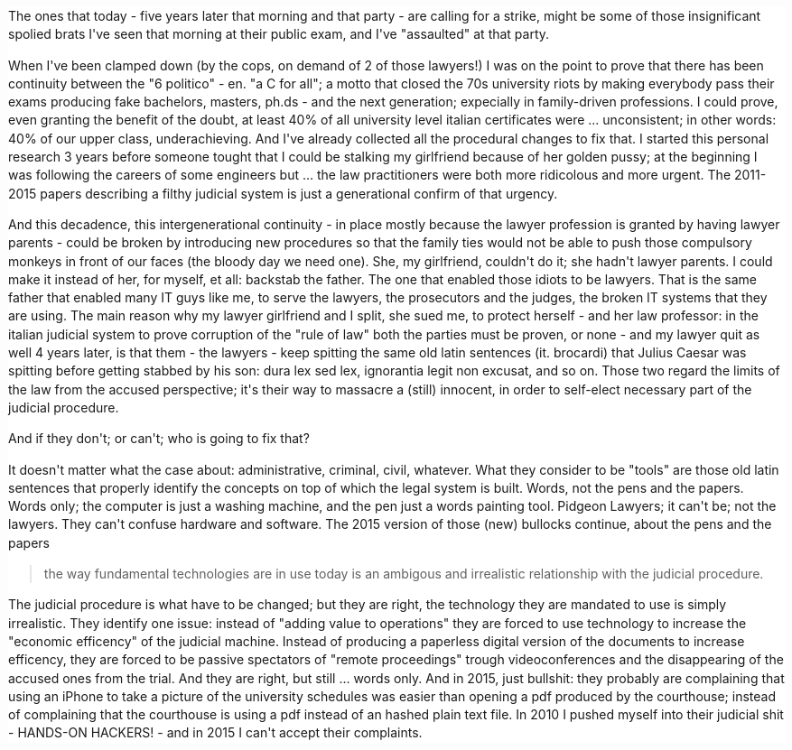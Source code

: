 The ones that today - five years later that morning and that party - are calling for a strike, might be some of those insignificant spolied brats I've seen that morning at their public exam, and I've "assaulted" at that party. 

When I've been clamped down (by the cops, on demand of 2 of those lawyers!) I was on the point to prove that there has been continuity between the "6 politico" - en. "a C for all"; a motto that closed the 70s university riots by making everybody pass their exams producing fake bachelors, masters, ph.ds - and the next generation; expecially in family-driven professions. I could prove, even granting the benefit of the doubt, at least 40% of all university level italian certificates were ... unconsistent; in other words: 40% of our upper class, underachieving. And I've already collected all the procedural changes to fix that. I started this personal research 3 years before someone tought that I could be stalking my girlfriend because of her golden pussy; at the beginning I was following the careers of some engineers but ... the law practitioners were both more ridicolous and more urgent. The 2011-2015 papers describing a filthy judicial system is just a generational confirm of that urgency. 

And this decadence, this intergenerational continuity - in place mostly because the lawyer profession is granted by having lawyer parents - could be broken by introducing new procedures so that the family ties would not be able to push those compulsory monkeys in front of our faces (the bloody day we need one). She, my girlfriend, couldn't do it; she hadn't lawyer parents. I could make it instead of her, for myself, et all: backstab the father. The one that enabled those idiots to be lawyers. That is the same father that enabled many IT guys like me, to serve the lawyers, the prosecutors and the judges, the broken IT systems that they are using. 
The main reason why my lawyer girlfriend and I split, she sued me, to protect herself - and her law professor: in the italian judicial system to prove corruption of the "rule of law" both the parties must be proven, or none - and my lawyer quit as well 4 years later, is that them - the lawyers - keep spitting the same old latin sentences (it. brocardi) that Julius Caesar was spitting before getting stabbed by his son: dura lex sed lex, ignorantia legit non excusat, and so on. Those two regard the limits of the law from the accused perspective; it's their way to massacre a (still) innocent, in order to self-elect necessary part of the judicial procedure. 

And if they don't; or can't; who is going to fix that? 

It doesn't matter what the case about: administrative, criminal, civil, whatever. What they consider to be "tools" are those old latin sentences that properly identify the concepts on top of which the legal system is built. Words, not the pens and the papers. Words only; the computer is just a washing machine, and the pen just a words painting tool. Pidgeon Lawyers; it can't be; not the lawyers. They can't confuse hardware and software. The 2015 version of those (new) bullocks continue, about the pens and the papers

> the way fundamental technologies are in use today is an ambigous and irrealistic relationship with the judicial procedure.

The judicial procedure is what have to be changed; but they are right, the technology they are mandated to use is simply irrealistic. They identify one issue: instead of "adding value to operations" they are forced to use technology to increase the "economic efficency" of the judicial machine. Instead of producing a paperless digital version of the documents to increase efficency, they are forced to be passive spectators of "remote proceedings" trough videoconferences and the disappearing of the accused ones from the trial. And they are right, but still ... words only. And in 2015, just bullshit: they probably are complaining that using an iPhone to take a picture of the university schedules was easier than opening a pdf produced by the courthouse; instead of complaining that the courthouse is using a pdf instead of an hashed plain text file. In 2010 I pushed myself into their judicial shit - HANDS-ON HACKERS! - and in 2015 I can't accept their complaints. 
